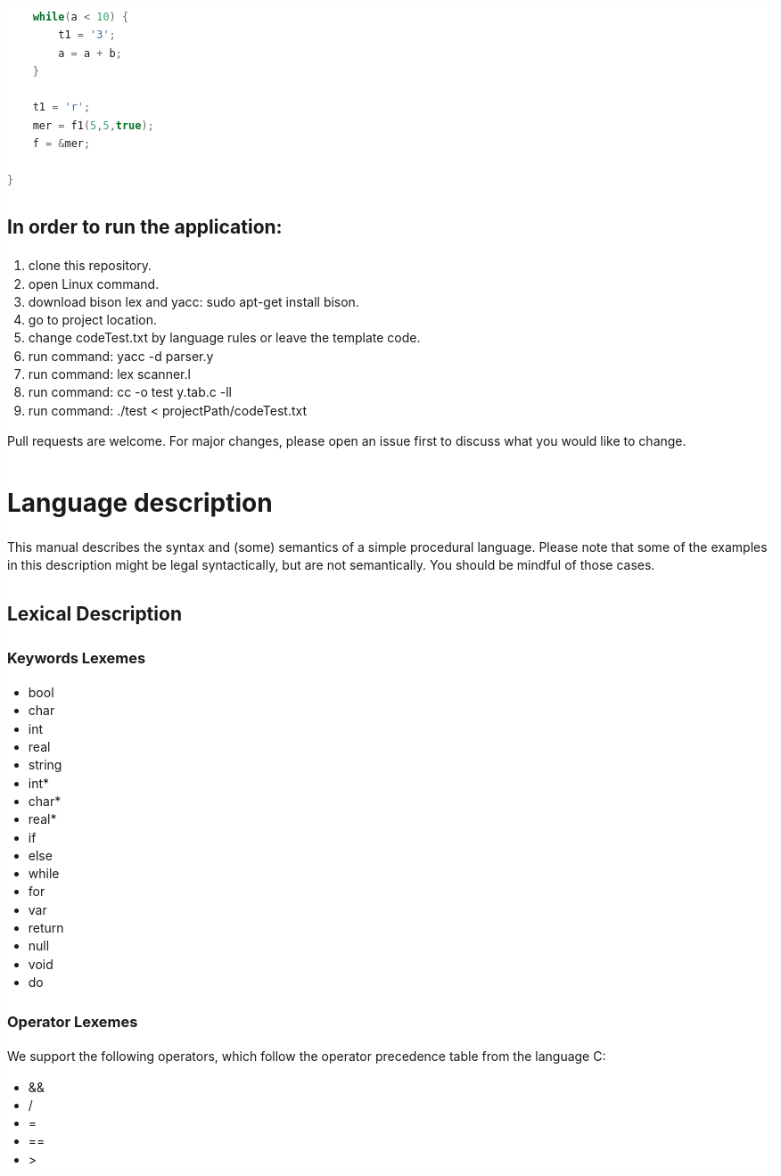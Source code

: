 ```c
    while(a < 10) {
		t1 = '3';
		a = a + b;
	}

	t1 = 'r';
	mer = f1(5,5,true);
	f = &mer;

}
```

## In order to run the application:
1. clone this repository.
2. open Linux command.
3. download bison lex and yacc: sudo apt-get install bison.
4. go to project location.
5. change codeTest.txt by language rules or leave the template code.
6. run command: yacc -d parser.y
7. run command: lex scanner.l
8. run command: cc -o test y.tab.c -ll
9. run command: ./test < projectPath/codeTest.txt

Pull requests are welcome. For major changes, please open an issue first to discuss what you would like to change.


# Language description
This manual describes the syntax and (some) semantics of a simple procedural
language. Please note that some of the examples in this description might be
legal syntactically, but are not semantically. You should be mindful of those
cases.

## Lexical Description
### Keywords Lexemes
* bool
* char
* int
* real
* string
* int*
* char*
* real*
* if
* else
* while
* for
* var
* return
* null
* void
* do
### Operator Lexemes
We support the following operators, which follow the operator precedence
table from the language C:
* &&
* /
* =
* ==
* \>